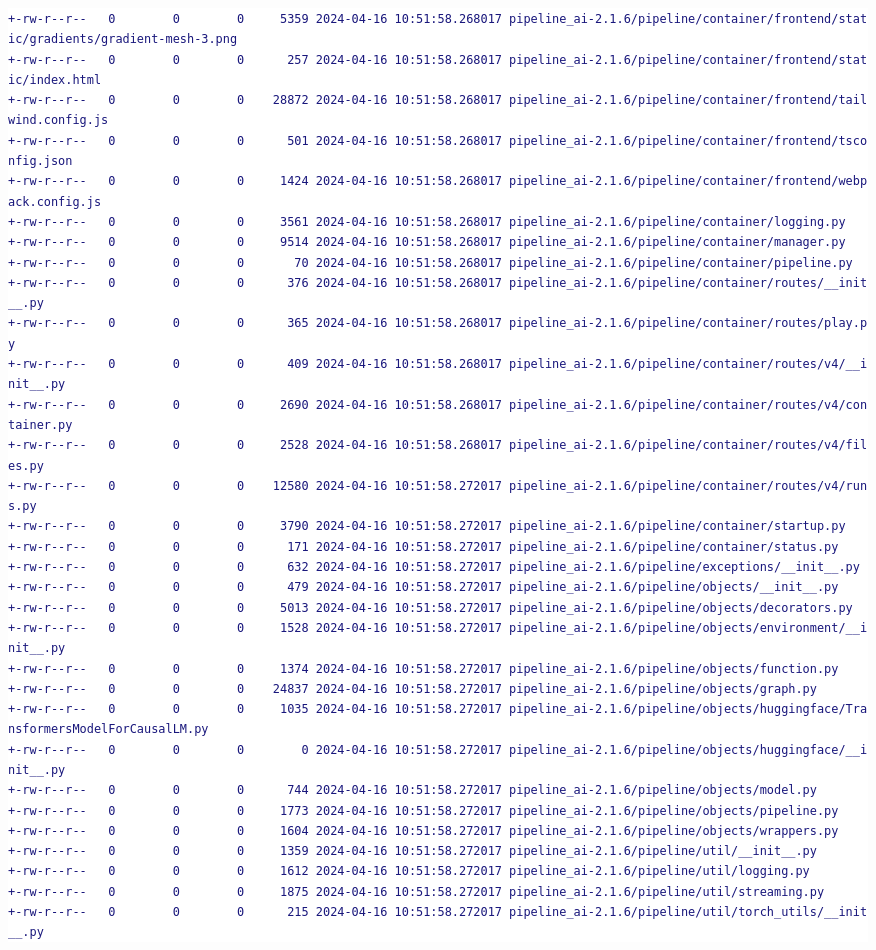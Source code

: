 ```diff
+-rw-r--r--   0        0        0     5359 2024-04-16 10:51:58.268017 pipeline_ai-2.1.6/pipeline/container/frontend/static/gradients/gradient-mesh-3.png
+-rw-r--r--   0        0        0      257 2024-04-16 10:51:58.268017 pipeline_ai-2.1.6/pipeline/container/frontend/static/index.html
+-rw-r--r--   0        0        0    28872 2024-04-16 10:51:58.268017 pipeline_ai-2.1.6/pipeline/container/frontend/tailwind.config.js
+-rw-r--r--   0        0        0      501 2024-04-16 10:51:58.268017 pipeline_ai-2.1.6/pipeline/container/frontend/tsconfig.json
+-rw-r--r--   0        0        0     1424 2024-04-16 10:51:58.268017 pipeline_ai-2.1.6/pipeline/container/frontend/webpack.config.js
+-rw-r--r--   0        0        0     3561 2024-04-16 10:51:58.268017 pipeline_ai-2.1.6/pipeline/container/logging.py
+-rw-r--r--   0        0        0     9514 2024-04-16 10:51:58.268017 pipeline_ai-2.1.6/pipeline/container/manager.py
+-rw-r--r--   0        0        0       70 2024-04-16 10:51:58.268017 pipeline_ai-2.1.6/pipeline/container/pipeline.py
+-rw-r--r--   0        0        0      376 2024-04-16 10:51:58.268017 pipeline_ai-2.1.6/pipeline/container/routes/__init__.py
+-rw-r--r--   0        0        0      365 2024-04-16 10:51:58.268017 pipeline_ai-2.1.6/pipeline/container/routes/play.py
+-rw-r--r--   0        0        0      409 2024-04-16 10:51:58.268017 pipeline_ai-2.1.6/pipeline/container/routes/v4/__init__.py
+-rw-r--r--   0        0        0     2690 2024-04-16 10:51:58.268017 pipeline_ai-2.1.6/pipeline/container/routes/v4/container.py
+-rw-r--r--   0        0        0     2528 2024-04-16 10:51:58.268017 pipeline_ai-2.1.6/pipeline/container/routes/v4/files.py
+-rw-r--r--   0        0        0    12580 2024-04-16 10:51:58.272017 pipeline_ai-2.1.6/pipeline/container/routes/v4/runs.py
+-rw-r--r--   0        0        0     3790 2024-04-16 10:51:58.272017 pipeline_ai-2.1.6/pipeline/container/startup.py
+-rw-r--r--   0        0        0      171 2024-04-16 10:51:58.272017 pipeline_ai-2.1.6/pipeline/container/status.py
+-rw-r--r--   0        0        0      632 2024-04-16 10:51:58.272017 pipeline_ai-2.1.6/pipeline/exceptions/__init__.py
+-rw-r--r--   0        0        0      479 2024-04-16 10:51:58.272017 pipeline_ai-2.1.6/pipeline/objects/__init__.py
+-rw-r--r--   0        0        0     5013 2024-04-16 10:51:58.272017 pipeline_ai-2.1.6/pipeline/objects/decorators.py
+-rw-r--r--   0        0        0     1528 2024-04-16 10:51:58.272017 pipeline_ai-2.1.6/pipeline/objects/environment/__init__.py
+-rw-r--r--   0        0        0     1374 2024-04-16 10:51:58.272017 pipeline_ai-2.1.6/pipeline/objects/function.py
+-rw-r--r--   0        0        0    24837 2024-04-16 10:51:58.272017 pipeline_ai-2.1.6/pipeline/objects/graph.py
+-rw-r--r--   0        0        0     1035 2024-04-16 10:51:58.272017 pipeline_ai-2.1.6/pipeline/objects/huggingface/TransformersModelForCausalLM.py
+-rw-r--r--   0        0        0        0 2024-04-16 10:51:58.272017 pipeline_ai-2.1.6/pipeline/objects/huggingface/__init__.py
+-rw-r--r--   0        0        0      744 2024-04-16 10:51:58.272017 pipeline_ai-2.1.6/pipeline/objects/model.py
+-rw-r--r--   0        0        0     1773 2024-04-16 10:51:58.272017 pipeline_ai-2.1.6/pipeline/objects/pipeline.py
+-rw-r--r--   0        0        0     1604 2024-04-16 10:51:58.272017 pipeline_ai-2.1.6/pipeline/objects/wrappers.py
+-rw-r--r--   0        0        0     1359 2024-04-16 10:51:58.272017 pipeline_ai-2.1.6/pipeline/util/__init__.py
+-rw-r--r--   0        0        0     1612 2024-04-16 10:51:58.272017 pipeline_ai-2.1.6/pipeline/util/logging.py
+-rw-r--r--   0        0        0     1875 2024-04-16 10:51:58.272017 pipeline_ai-2.1.6/pipeline/util/streaming.py
+-rw-r--r--   0        0        0      215 2024-04-16 10:51:58.272017 pipeline_ai-2.1.6/pipeline/util/torch_utils/__init__.py
```